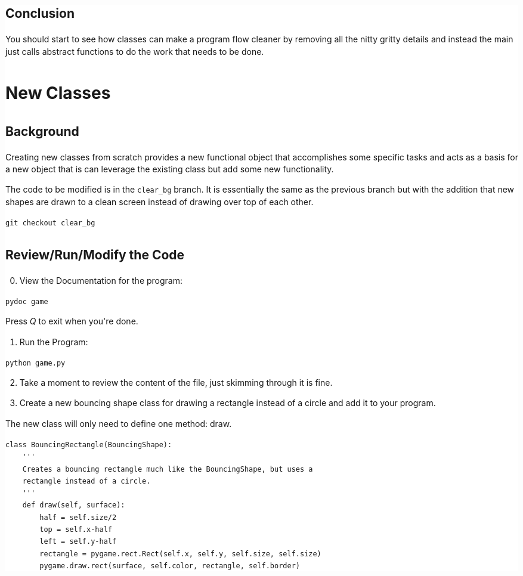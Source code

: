 Conclusion
----------
You should start to see how classes can make a program flow cleaner by removing
all the nitty gritty details and instead the main just calls abstract functions
to do the work that needs to be done.


New Classes
===========

Background
----------
Creating new classes from scratch provides a new functional object that
accomplishes some specific tasks and acts as a basis for a new object that is
can leverage the existing class but add some new functionality.

The code to be modified is in the `clear_bg` branch.  It is essentially the
same as the previous branch but with the addition that new shapes are drawn to
a clean screen instead of drawing over top of each other.


~~~~ {.bash}
git checkout clear_bg
~~~~~~~~~~~~~~~~~~~~

Review/Run/Modify the Code
------------

0.  View the Documentation for the program:

~~~~
pydoc game
~~~~~~~~~~~~~~~~~~~~

Press *Q* to exit when you're done.

1.  Run the Program:

~~~~
python game.py
~~~~~~~~~~~~~~~~~~~~

2.  Take a moment to review the content of the file, just skimming through it
    is fine.

3.  Create a new bouncing shape class for drawing a rectangle instead of a
    circle and add it to your program.

The new class will only need to define one method: draw.

~~~~ {.python}
class BouncingRectangle(BouncingShape):
    '''
    Creates a bouncing rectangle much like the BouncingShape, but uses a
    rectangle instead of a circle.
    '''
    def draw(self, surface):
        half = self.size/2
        top = self.x-half
        left = self.y-half
        rectangle = pygame.rect.Rect(self.x, self.y, self.size, self.size)
        pygame.draw.rect(surface, self.color, rectangle, self.border)
~~~~~~~~~~~~~~~~~~~~
